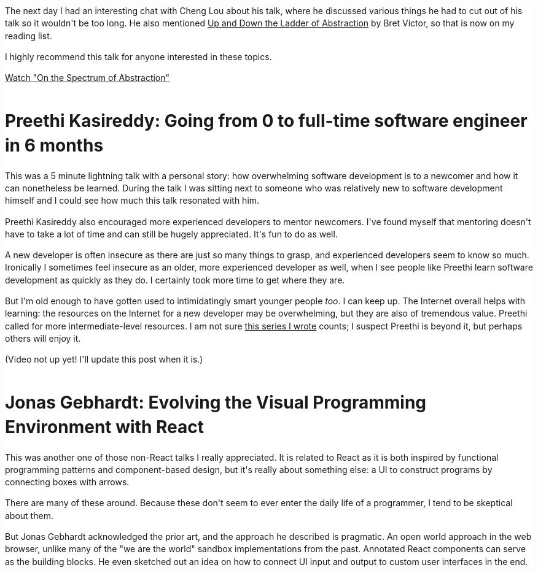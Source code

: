 The next day I had an interesting chat with Cheng Lou about his talk,
where he discussed various things he had to cut out of his talk so it
wouldn't be too long. He also mentioned [Up and Down the Ladder of
Abstraction](http://worrydream.com/LadderOfAbstraction/) by Bret Victor,
so that is now on my reading list.

I highly recommend this talk for anyone interested in these topics.

[Watch "On the Spectrum of
Abstraction"](https://www.youtube.com/watch?v=mVVNJKv9esE)

# Preethi Kasireddy: Going from 0 to full-time software engineer in 6 months

This was a 5 minute lightning talk with a personal story: how
overwhelming software development is to a newcomer and how it can
nonetheless be learned. During the talk I was sitting next to someone
who was relatively new to software development himself and I could see
how much this talk resonated with him.

Preethi Kasireddy also encouraged more experienced developers to mentor
newcomers. I've found myself that mentoring doesn't have to take a lot
of time and can still be hugely appreciated. It's fun to do as well.

A new developer is often insecure as there are just so many things to
grasp, and experienced developers seem to know so much. Ironically I
sometimes feel insecure as an older, more experienced developer as well,
when I see people like Preethi learn software development as quickly as
they do. I certainly took more time to get where they are.

But I'm old enough to have gotten used to intimidatingly smart younger
people *too*. I can keep up. The Internet overall helps with learning:
the resources on the Internet for a new developer may be overwhelming,
but they are also of tremendous value. Preethi called for more
intermediate-level resources. I am not sure [this series I
wrote](http://blog.startifact.com/posts/none_01_the_beginning.html)
counts; I suspect Preethi is beyond it, but perhaps others will enjoy
it.

(Video not up yet! I'll update this post when it is.)

# Jonas Gebhardt: Evolving the Visual Programming Environment with React

This was another one of those non-React talks I really appreciated. It
is related to React as it is both inspired by functional programming
patterns and component-based design, but it's really about something
else: a UI to construct programs by connecting boxes with arrows.

There are many of these around. Because these don't seem to ever enter
the daily life of a programmer, I tend to be skeptical about them.

But Jonas Gebhardt acknowledged the prior art, and the approach he
described is pragmatic. An open world approach in the web browser,
unlike many of the "we are the world" sandbox implementations from the
past. Annotated React components can serve as the building blocks. He
even sketched out an idea on how to connect UI input and output to
custom user interfaces in the end.
